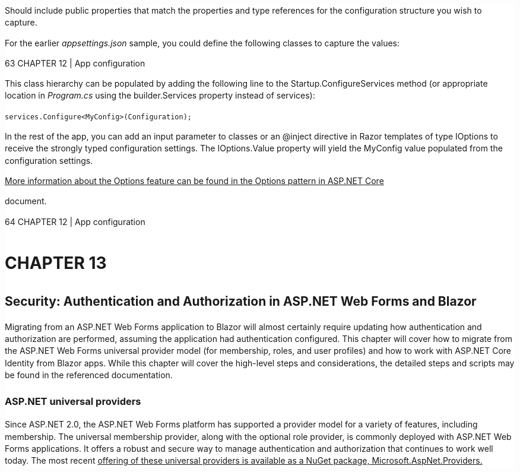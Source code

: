 
  Should include public properties that match the properties and type references for the
configuration structure you wish to capture.


For the earlier _appsettings.json_ sample, you could define the following classes to capture the values:


63 CHAPTER 12 | App configuration


This class hierarchy can be populated by adding the following line to the Startup.ConfigureServices
method (or appropriate location in _Program.cs_ using the builder.Services property instead of services):

```
services.Configure<MyConfig>(Configuration);

```

In the rest of the app, you can add an input parameter to classes or an @inject directive in Razor
templates of type IOptions<MyConfig> to receive the strongly typed configuration settings. The
IOptions<MyConfig>.Value property will yield the MyConfig value populated from the configuration
settings.


[More information about the Options feature can be found in the Options pattern in ASP.NET Core](https://docs.microsoft.com/aspnet/core/fundamentals/configuration/options#options-interfaces)

document.


64 CHAPTER 12 | App configuration


# CHAPTER 13

## Security: Authentication and Authorization in ASP.NET Web Forms and Blazor

Migrating from an ASP.NET Web Forms application to Blazor will almost certainly require updating
how authentication and authorization are performed, assuming the application had authentication
configured. This chapter will cover how to migrate from the ASP.NET Web Forms universal provider
model (for membership, roles, and user profiles) and how to work with ASP.NET Core Identity from
Blazor apps. While this chapter will cover the high-level steps and considerations, the detailed steps
and scripts may be found in the referenced documentation.

### ASP.NET universal providers


Since ASP.NET 2.0, the ASP.NET Web Forms platform has supported a provider model for a variety of
features, including membership. The universal membership provider, along with the optional role
provider, is commonly deployed with ASP.NET Web Forms applications. It offers a robust and secure
way to manage authentication and authorization that continues to work well today. The most recent
[offering of these universal providers is available as a NuGet package, Microsoft.AspNet.Providers.](https://www.nuget.org/packages/Microsoft.AspNet.Providers)
